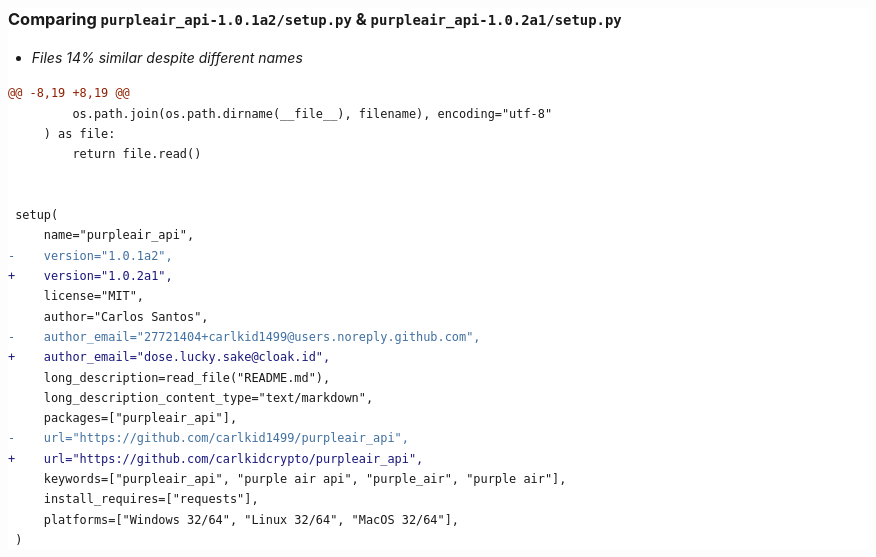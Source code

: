 ### Comparing `purpleair_api-1.0.1a2/setup.py` & `purpleair_api-1.0.2a1/setup.py`

 * *Files 14% similar despite different names*

```diff
@@ -8,19 +8,19 @@
         os.path.join(os.path.dirname(__file__), filename), encoding="utf-8"
     ) as file:
         return file.read()
 
 
 setup(
     name="purpleair_api",
-    version="1.0.1a2",
+    version="1.0.2a1",
     license="MIT",
     author="Carlos Santos",
-    author_email="27721404+carlkid1499@users.noreply.github.com",
+    author_email="dose.lucky.sake@cloak.id",
     long_description=read_file("README.md"),
     long_description_content_type="text/markdown",
     packages=["purpleair_api"],
-    url="https://github.com/carlkid1499/purpleair_api",
+    url="https://github.com/carlkidcrypto/purpleair_api",
     keywords=["purpleair_api", "purple air api", "purple_air", "purple air"],
     install_requires=["requests"],
     platforms=["Windows 32/64", "Linux 32/64", "MacOS 32/64"],
 )
```

